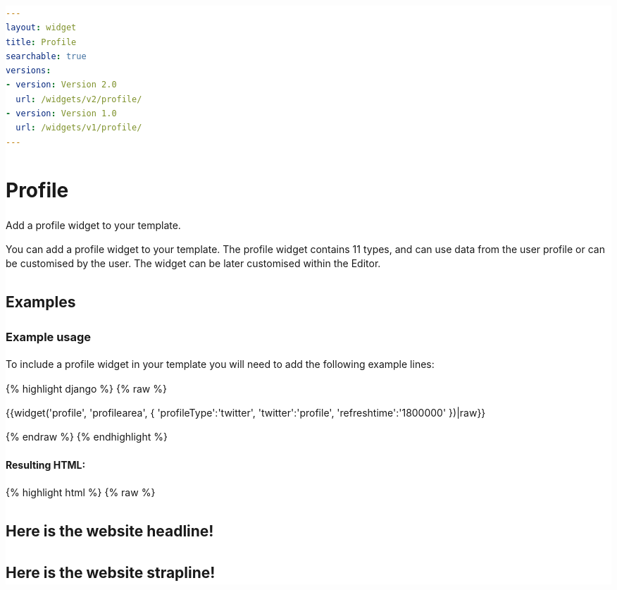 ```yaml
---
layout: widget
title: Profile
searchable: true
versions:
- version: Version 2.0
  url: /widgets/v2/profile/
- version: Version 1.0
  url: /widgets/v1/profile/
---
```


# Profile

Add a profile widget to your template.

You can add a profile widget to your template. The profile widget contains 11 types, and can use data from the user profile or can be customised by the user. The widget can be later customised within the Editor.

## Examples

### Example usage

To include a profile widget in your template you will need to add the following example lines:

{% highlight django %}
{% raw %}

  {{widget('profile', 'profilearea', {
    'profileType':'twitter',
    'twitter':'profile',
    'refreshtime':'1800000'
  })|raw}}

{% endraw %}
{% endhighlight %}

#### Resulting HTML:

{% highlight html %}
{% raw %}


<div id="page-zones__template-widgets__profilearea" data-name="profile" class="widget  widget--template-widget">
  <div class="bk-profile  profile  widget__profile">
    <div class="companyheadline  companyheadline--profile-widget">
      <h2 class="headline  companyheadline__headline">Here is the website headline!</h2>
    </div>
  </div>
</div>


<div id="page-zones__template-widgets__profilearea" data-name="profile" class="widget  widget--template-widget">
  <div class="bk-profile  profile  widget__profile">
    <div class="companystrapline companystrapline--profile-widget">
      <h2 class="strapline  companystrapline__strapline">Here is the website strapline!</h2>
    </div>
  </div>
</div>


<div id="page-zones__template-widgets__profilearea" data-name="profile" class="widget  widget--template-widget">